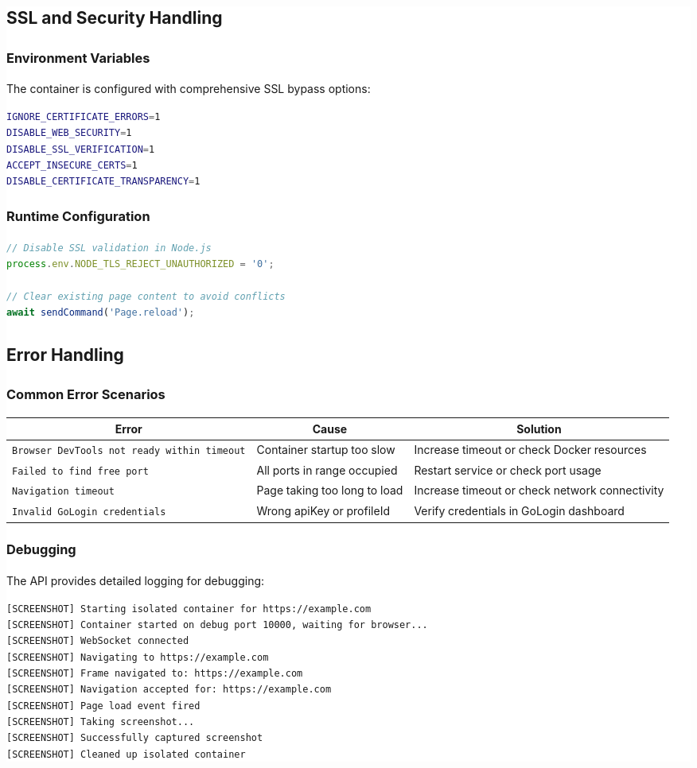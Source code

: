 ## SSL and Security Handling

### Environment Variables

The container is configured with comprehensive SSL bypass options:

```bash
IGNORE_CERTIFICATE_ERRORS=1
DISABLE_WEB_SECURITY=1
DISABLE_SSL_VERIFICATION=1
ACCEPT_INSECURE_CERTS=1
DISABLE_CERTIFICATE_TRANSPARENCY=1
```

### Runtime Configuration

```javascript
// Disable SSL validation in Node.js
process.env.NODE_TLS_REJECT_UNAUTHORIZED = '0';

// Clear existing page content to avoid conflicts
await sendCommand('Page.reload');
```

## Error Handling

### Common Error Scenarios

| Error | Cause | Solution |
|-------|-------|----------|
| `Browser DevTools not ready within timeout` | Container startup too slow | Increase timeout or check Docker resources |
| `Failed to find free port` | All ports in range occupied | Restart service or check port usage |
| `Navigation timeout` | Page taking too long to load | Increase timeout or check network connectivity |
| `Invalid GoLogin credentials` | Wrong apiKey or profileId | Verify credentials in GoLogin dashboard |

### Debugging

The API provides detailed logging for debugging:

```
[SCREENSHOT] Starting isolated container for https://example.com
[SCREENSHOT] Container started on debug port 10000, waiting for browser...
[SCREENSHOT] WebSocket connected
[SCREENSHOT] Navigating to https://example.com
[SCREENSHOT] Frame navigated to: https://example.com
[SCREENSHOT] Navigation accepted for: https://example.com
[SCREENSHOT] Page load event fired
[SCREENSHOT] Taking screenshot...
[SCREENSHOT] Successfully captured screenshot
[SCREENSHOT] Cleaned up isolated container
```
